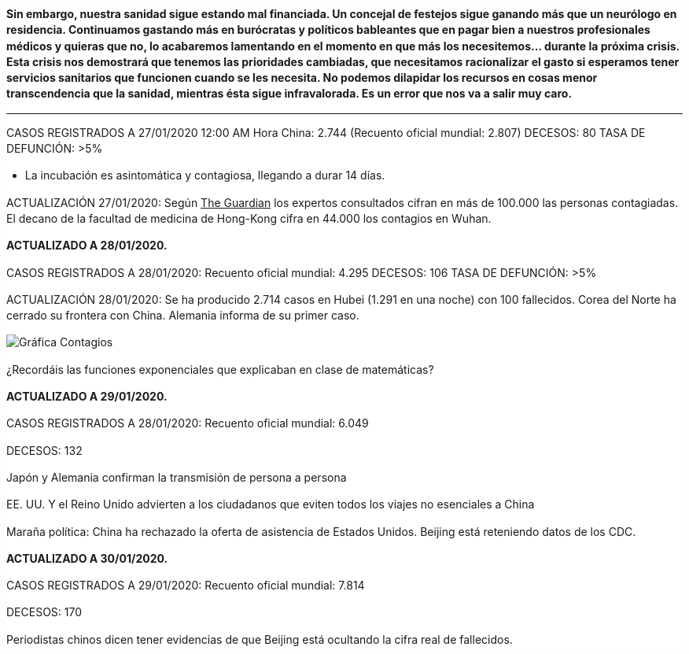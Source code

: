 **Sin embargo, nuestra sanidad sigue estando mal financiada. Un concejal de festejos sigue ganando más  que un neurólogo en residencia. Continuamos gastando más en burócratas y políticos bableantes que en pagar bien a nuestros profesionales médicos y quieras que no, lo acabaremos lamentando en el momento en que más los necesitemos... durante la próxima crisis. Esta crisis nos demostrará que tenemos las prioridades cambiadas, que necesitamos racionalizar el gasto si esperamos tener servicios sanitarios que funcionen cuando se les necesita. No podemos dilapidar los recursos en cosas menor transcendencia que la sanidad, mientras ésta sigue infravalorada. Es un error que nos va a salir muy caro.**

-------------------------------------------------------------------------------

CASOS REGISTRADOS A 27/01/2020 12:00 AM Hora China: 2.744 (Recuento oficial mundial: 2.807)
DECESOS: 80
TASA DE DEFUNCIÓN: >5%
- La incubación es asintomática y contagiosa, llegando a durar 14 días.

ACTUALIZACIÓN 27/01/2020: Según [The Guardian](https://www.theguardian.com/science/2020/jan/26/coronavirus-could-infect-100000-globally-experts-warn) los expertos consultados cifran en más de 100.000 las personas contagiadas. El decano de la facultad de medicina de Hong-Kong cifra en 44.000 los contagios en Wuhan.


**ACTUALIZADO A 28/01/2020.**

CASOS REGISTRADOS A 28/01/2020: Recuento oficial mundial: 4.295
DECESOS: 106
TASA DE DEFUNCIÓN: >5%


ACTUALIZACIÓN 28/01/2020: Se ha producido 2.714 casos en Hubei (1.291 en una noche) con 100 fallecidos. Corea del Norte ha cerrado su frontera con China. Alemania informa de su primer caso.

<img src="../assets/images/2020/01/20200128f1.jpg" alt="Gráfica Contagios">

¿Recordáis las funciones exponenciales que explicaban en clase de matemáticas?


**ACTUALIZADO A 29/01/2020.**

CASOS REGISTRADOS A 28/01/2020: Recuento oficial mundial: 6.049

DECESOS: 132

Japón y Alemania confirman la transmisión de persona a persona

EE. UU. Y el Reino Unido advierten a los ciudadanos que eviten todos los viajes no esenciales a China

Maraña política: China ha rechazado la oferta de asistencia de Estados Unidos. Beijing está reteniendo datos de los CDC.


**ACTUALIZADO A 30/01/2020.**

CASOS REGISTRADOS A 29/01/2020: Recuento oficial mundial: 7.814

DECESOS: 170

Periodistas chinos dicen tener evidencias de que Beijing está ocultando la cifra real de fallecidos.
